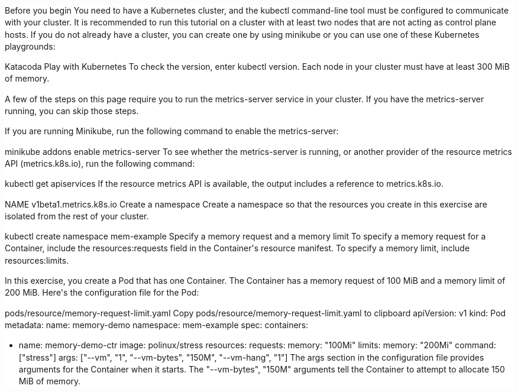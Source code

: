 Before you begin
You need to have a Kubernetes cluster, and the kubectl command-line tool must be configured to communicate with your cluster. It is recommended to run this tutorial on a cluster with at least two nodes that are not acting as control plane hosts. If you do not already have a cluster, you can create one by using minikube or you can use one of these Kubernetes playgrounds:

Katacoda
Play with Kubernetes
To check the version, enter kubectl version.
Each node in your cluster must have at least 300 MiB of memory.

A few of the steps on this page require you to run the metrics-server service in your cluster. If you have the metrics-server running, you can skip those steps.

If you are running Minikube, run the following command to enable the metrics-server:

minikube addons enable metrics-server
To see whether the metrics-server is running, or another provider of the resource metrics API (metrics.k8s.io), run the following command:

kubectl get apiservices
If the resource metrics API is available, the output includes a reference to metrics.k8s.io.

NAME
v1beta1.metrics.k8s.io
Create a namespace
Create a namespace so that the resources you create in this exercise are isolated from the rest of your cluster.

kubectl create namespace mem-example
Specify a memory request and a memory limit
To specify a memory request for a Container, include the resources:requests field in the Container's resource manifest. To specify a memory limit, include resources:limits.

In this exercise, you create a Pod that has one Container. The Container has a memory request of 100 MiB and a memory limit of 200 MiB. Here's the configuration file for the Pod:

pods/resource/memory-request-limit.yaml Copy pods/resource/memory-request-limit.yaml to clipboard
apiVersion: v1
kind: Pod
metadata:
  name: memory-demo
  namespace: mem-example
spec:
  containers:
  - name: memory-demo-ctr
    image: polinux/stress
    resources:
      requests:
        memory: "100Mi"
      limits:
        memory: "200Mi"
    command: ["stress"]
    args: ["--vm", "1", "--vm-bytes", "150M", "--vm-hang", "1"]
The args section in the configuration file provides arguments for the Container when it starts. The "--vm-bytes", "150M" arguments tell the Container to attempt to allocate 150 MiB of memory.
